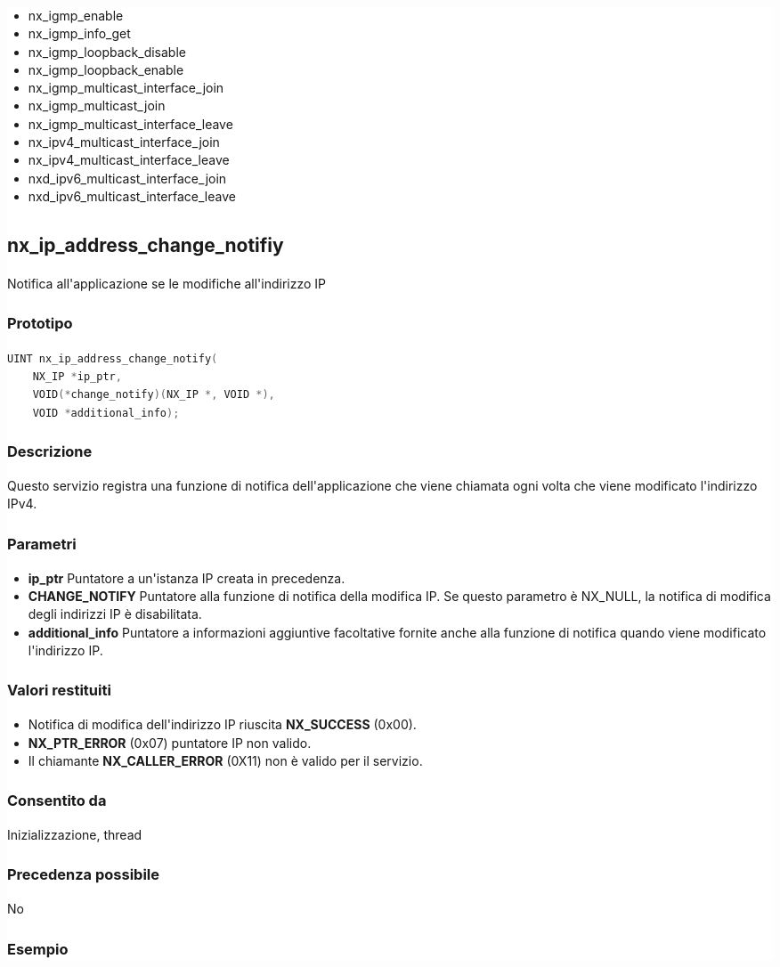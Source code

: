 - nx_igmp_enable
- nx_igmp_info_get
- nx_igmp_loopback_disable
- nx_igmp_loopback_enable
- nx_igmp_multicast_interface_join
- nx_igmp_multicast_join
- nx_igmp_multicast_interface_leave
- nx_ipv4_multicast_interface_join
- nx_ipv4_multicast_interface_leave
- nxd_ipv6_multicast_interface_join
- nxd_ipv6_multicast_interface_leave

## <a name="nx_ip_address_change_notifiy"></a>nx_ip_address_change_notifiy
Notifica all'applicazione se le modifiche all'indirizzo IP

### <a name="prototype"></a>Prototipo  

```c
UINT nx_ip_address_change_notify(
    NX_IP *ip_ptr,
    VOID(*change_notify)(NX_IP *, VOID *),
    VOID *additional_info);
```
### <a name="description"></a>Descrizione

Questo servizio registra una funzione di notifica dell'applicazione che viene chiamata ogni volta che viene modificato l'indirizzo IPv4.

### <a name="parameters"></a>Parametri

- **ip_ptr** Puntatore a un'istanza IP creata in precedenza.
- **CHANGE_NOTIFY** Puntatore alla funzione di notifica della modifica IP. Se questo parametro è NX_NULL, la notifica di modifica degli indirizzi IP è disabilitata.
- **additional_info** Puntatore a informazioni aggiuntive facoltative fornite anche alla funzione di notifica quando viene modificato l'indirizzo IP.

### <a name="return-values"></a>Valori restituiti  

- Notifica di modifica dell'indirizzo IP riuscita **NX_SUCCESS** (0x00).
- **NX_PTR_ERROR** (0x07) puntatore IP non valido.
- Il chiamante **NX_CALLER_ERROR** (0X11) non è valido per il servizio.

### <a name="allowed-from"></a>Consentito da

Inizializzazione, thread

### <a name="preemption-possible"></a>Precedenza possibile

No

### <a name="example"></a>Esempio
